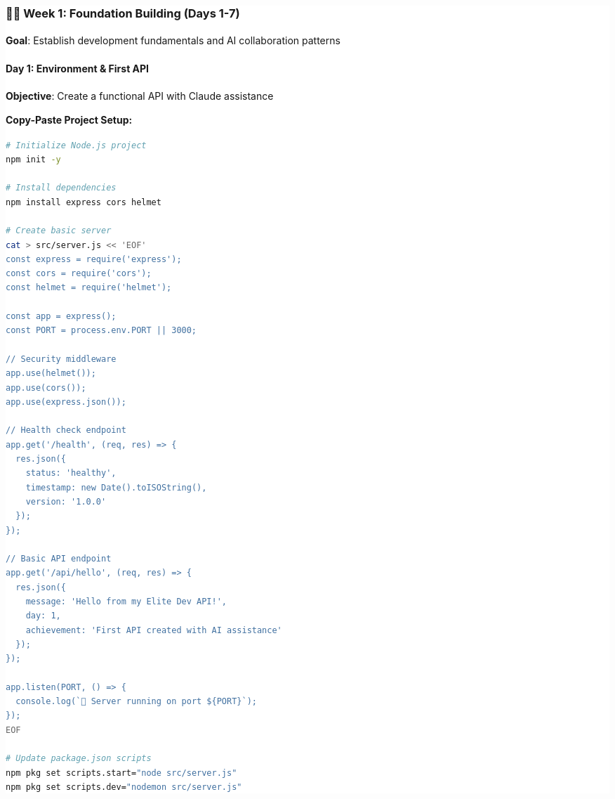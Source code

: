 ### 🏃‍♂️ Week 1: Foundation Building (Days 1-7)
**Goal**: Establish development fundamentals and AI collaboration patterns

#### Day 1: Environment & First API
**Objective**: Create a functional API with Claude assistance

**Copy-Paste Project Setup:**
```bash
# Initialize Node.js project
npm init -y

# Install dependencies
npm install express cors helmet

# Create basic server
cat > src/server.js << 'EOF'
const express = require('express');
const cors = require('cors');
const helmet = require('helmet');

const app = express();
const PORT = process.env.PORT || 3000;

// Security middleware
app.use(helmet());
app.use(cors());
app.use(express.json());

// Health check endpoint
app.get('/health', (req, res) => {
  res.json({
    status: 'healthy',
    timestamp: new Date().toISOString(),
    version: '1.0.0'
  });
});

// Basic API endpoint
app.get('/api/hello', (req, res) => {
  res.json({
    message: 'Hello from my Elite Dev API!',
    day: 1,
    achievement: 'First API created with AI assistance'
  });
});

app.listen(PORT, () => {
  console.log(`🚀 Server running on port ${PORT}`);
});
EOF

# Update package.json scripts
npm pkg set scripts.start="node src/server.js"
npm pkg set scripts.dev="nodemon src/server.js"
```
